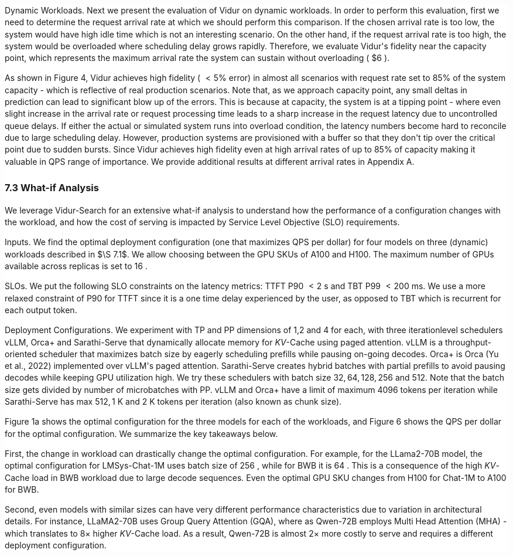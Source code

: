 Dynamic Workloads. Next we present the evaluation of Vidur on dynamic workloads. In order to perform this evaluation, first we need to determine the request arrival rate at which we should perform this comparison. If the chosen arrival rate is too low, the system would have high idle time which is not an interesting scenario. On the other hand, if the request arrival rate is too high, the system would be overloaded where scheduling delay grows rapidly. Therefore, we evaluate Vidur's fidelity near the capacity point, which represents the maximum arrival rate the system can sustain without overloading ( $\$ 6$ ).

As shown in Figure 4, Vidur achieves high fidelity ( $<5 \%$ error) in almost all scenarios with request rate set to $85 \%$ of the system capacity - which is reflective of real production scenarios. Note that, as we approach capacity point, any small deltas in prediction can lead to significant blow up of the errors. This is because at capacity, the system is at a tipping point - where even slight increase in the arrival rate or request processing time leads to a sharp increase in the request latency due to uncontrolled queue delays. If either the actual or simulated system runs into overload condition, the latency numbers become hard to reconcile due to large scheduling delay. However, production systems are provisioned with a buffer so that they don't tip over the critical
point due to sudden bursts. Since Vidur achieves high fidelity even at high arrival rates of up to $85 \%$ of capacity making it valuable in QPS range of importance. We provide additional results at different arrival rates in Appendix A.

### 7.3 What-if Analysis

We leverage Vidur-Search for an extensive what-if analysis to understand how the performance of a configuration changes with the workload, and how the cost of serving is impacted by Service Level Objective (SLO) requirements.

Inputs. We find the optimal deployment configuration (one that maximizes QPS per dollar) for four models on three (dynamic) workloads described in $\S 7.1$. We allow choosing between the GPU SKUs of A100 and H100. The maximum number of GPUs available across replicas is set to 16 .

SLOs. We put the following SLO constraints on the latency metrics: TTFT P90 $<2$ s and TBT P99 $<200 \mathrm{~ms}$. We use a more relaxed constraint of P90 for TTFT since it is a one time delay experienced by the user, as opposed to TBT which is recurrent for each output token.

Deployment Configurations. We experiment with TP and PP dimensions of 1,2 and 4 for each, with three iterationlevel schedulers vLLM, Orca+ and Sarathi-Serve that dynamically allocate memory for $K V$-Cache using paged attention. vLLM is a throughput-oriented scheduler that maximizes batch size by eagerly scheduling prefills while pausing on-going decodes. Orca+ is Orca (Yu et al., 2022) implemented over vLLM's paged attention. Sarathi-Serve creates hybrid batches with partial prefills to avoid pausing decodes while keeping GPU utilization high. We try these schedulers with batch size $32,64,128,256$ and 512. Note that the batch size gets divided by number of microbatches with PP. vLLM and Orca+ have a limit of maximum 4096 tokens per iteration while Sarathi-Serve has max $512,1 \mathrm{~K}$ and $2 \mathrm{~K}$ tokens per iteration (also known as chunk size).

Figure 1a shows the optimal configuration for the three models for each of the workloads, and Figure 6 shows the QPS per dollar for the optimal configuration. We summarize the key takeaways below.

First, the change in workload can drastically change the optimal configuration. For example, for the LLama2-70B model, the optimal configuration for LMSys-Chat-1M uses batch size of 256 , while for BWB it is 64 . This is a consequence of the high $K V$-Cache load in BWB workload due to large decode sequences. Even the optimal GPU SKU changes from $\mathrm{H} 100$ for Chat-1M to A100 for BWB.

Second, even models with similar sizes can have very different performance characteristics due to variation in architectural details. For instance, LLaMA2-70B uses Group Query
Attention (GQA), where as Qwen-72B employs Multi Head Attention (MHA) - which translates to $8 \times$ higher $K V$-Cache load. As a result, Qwen-72B is almost $2 \times$ more costly to serve and requires a different deployment configuration.
